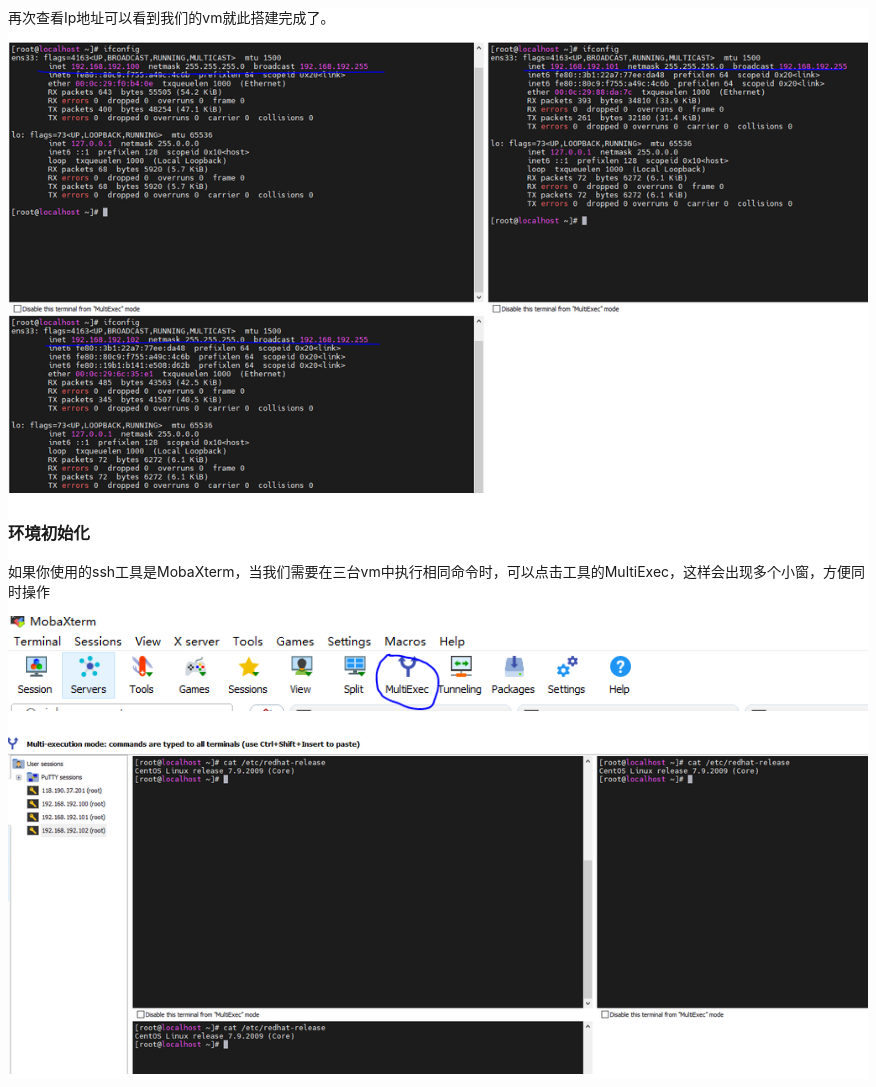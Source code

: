 再次查看Ip地址可以看到我们的vm就此搭建完成了。

![image-20221217193517428](asserts/image-20221217193517428.png) 

### 环境初始化

如果你使用的ssh工具是MobaXterm，当我们需要在三台vm中执行相同命令时，可以点击工具的MultiExec，这样会出现多个小窗，方便同时操作

![image-20221217193827169](asserts/image-20221217193827169.png) 

![image-20221217193922253](asserts/image-20221217193922253.png)  

